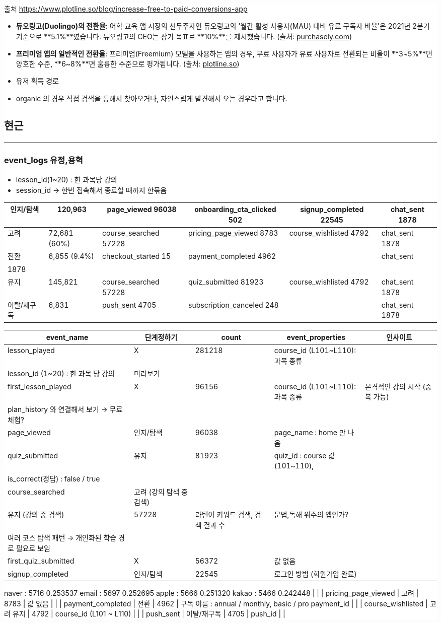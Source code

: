 출처 https://www.plotline.so/blog/increase-free-to-paid-conversions-app

- **듀오링고(Duolingo)의 전환율**: 어학 교육 앱 시장의 선두주자인 듀오링고의 '월간 활성 사용자(MAU) 대비 유료 구독자 비율'은 2021년 2분기 기준으로 **5.1%**였습니다. 듀오링고의 CEO는 장기 목표로 **10%**를 제시했습니다. (출처: [purchasely.com](https://www.purchasely.com/blog/edtech-and-language-learning-insights-from-babbel-and-duolingo))
- **프리미엄 앱의 일반적인 전환율**: 프리미엄(Freemium) 모델을 사용하는 앱의 경우, 무료 사용자가 유료 사용자로 전환되는 비율이 **3~5%**면 양호한 수준, **6~8%**면 훌륭한 수준으로 평가됩니다. (출처: [plotline.so](https://www.plotline.so/blog/increase-free-to-paid-conversions-app))

- 유저 획득 경로
- organic 의 경우 직접 검색을 통해서 찾아오거나, 자연스럽게 발견해서 오는 경우라고 합니다.

## 현근

---

### event_logs 유정,용혁

- lesson_id(1~20) : 한 과목당 강의
- session_id → 한번 접속해서 종료할 때까지 한묶음


|인지/탐색 | 120,963 | page_viewed 96038 | onboarding_cta_clicked 502 | signup_completed 22545 | chat_sent 1878 |
| --- | --- | --- | --- | --- | --- |
| 고려 | 72,681 (60%) | course_searched 57228 | pricing_page_viewed 8783 | course_wishlisted 4792 | chat_sent 1878 |
| 전환 | 6,855 (9.4%) | checkout_started 15 | payment_completed 4962 |  | chat_sent
1878 |
| 유지 | 145,821 | course_searched 57228 | quiz_submitted 81923 | course_wishlisted 4792 | chat_sent 1878 |
| 이탈/재구독 | 6,831 | push_sent 4705 | subscription_canceled 248 |  | chat_sent 1878 |



| **event_name** | 단계정하기 | count | event_properties | 인사이트 |
| --- | --- | --- | --- | --- |
| lesson_played | X | 281218 | course_id (L101~L110): 과목 종류
lesson_id (1~20) : 한 과목 당 강의 | 미리보기 |
| first_lesson_played | X | 96156 | course_id (L101~L110): 과목 종류 | 본격적인 강의 시작 (중복 가능)
plan_history 와 연결해서 보기 → 무료체험?  |
| page_viewed | 인지/탐색 | 96038 | page_name : home 만 나옴 |  |
| quiz_submitted | 유지 | 81923 | quiz_id : course 값 (101~110), 
is_correct(정답) : false / true |  |
| course_searched | 고려 (강의 탐색 중 검색)
유지 (강의 중 검색) | 57228 | 라틴어 키워드 검색, 검색 결과 수 |  문법,독해 위주의 앱인가?
여러 코스 탐색 패턴 → 개인화된 학습 경로 필요로 보임 |
| first_quiz_submitted | X | 56372 | 값 없음 |  |
| signup_completed | 인지/탐색 | 22545 | 로그인 방법 (회원가입 완료)
naver :  5716   0.253537
email : 5697   0.252695
apple : 5666   0.251320
kakao : 5466   0.242448 |  |
| pricing_page_viewed | 고려 | 8783 | 값 없음 |  |
| payment_completed | 전환 | 4962 | 구독 이름 : annual / monthly, basic / pro
payment_id  |  |
| course_wishlisted | 고려 
유지 | 4792 | course_id (L101 ~ L110) |  |
| push_sent | 이탈/재구독 | 4705 | push_id |  |